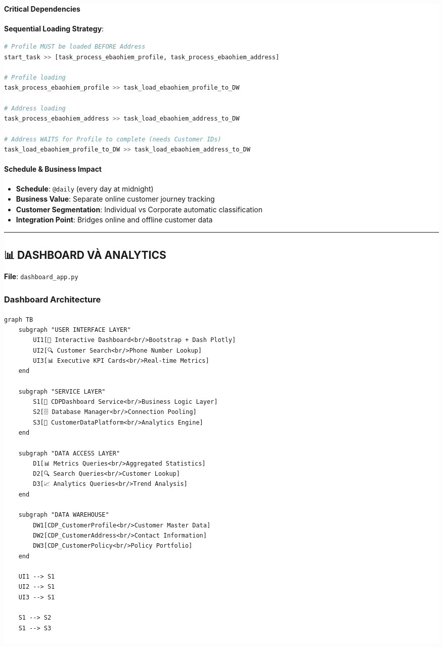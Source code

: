 #### Critical Dependencies

**Sequential Loading Strategy**:
```python
# Profile MUST be loaded BEFORE Address
start_task >> [task_process_ebaohiem_profile, task_process_ebaohiem_address]

# Profile loading
task_process_ebaohiem_profile >> task_load_ebaohiem_profile_to_DW

# Address loading  
task_process_ebaohiem_address >> task_load_ebaohiem_address_to_DW

# Address WAITS for Profile to complete (needs Customer IDs)
task_load_ebaohiem_profile_to_DW >> task_load_ebaohiem_address_to_DW
```

#### Schedule & Business Impact
- **Schedule**: `@daily` (every day at midnight)
- **Business Value**: Separate online customer journey tracking
- **Customer Segmentation**: Individual vs Corporate automatic classification
- **Integration Point**: Bridges online and offline customer data

---

## 📊 DASHBOARD VÀ ANALYTICS

**File**: `dashboard_app.py`

### Dashboard Architecture

```mermaid
graph TB
    subgraph "USER INTERFACE LAYER"
        UI1[📱 Interactive Dashboard<br/>Bootstrap + Dash Plotly]
        UI2[🔍 Customer Search<br/>Phone Number Lookup]
        UI3[📊 Executive KPI Cards<br/>Real-time Metrics]
    end
    
    subgraph "SERVICE LAYER"
        S1[🔧 CDPDashboard Service<br/>Business Logic Layer]
        S2[🗄️ Database Manager<br/>Connection Pooling]
        S3[🧮 CustomerDataPlatform<br/>Analytics Engine]
    end
    
    subgraph "DATA ACCESS LAYER"
        D1[📊 Metrics Queries<br/>Aggregated Statistics]
        D2[🔍 Search Queries<br/>Customer Lookup]
        D3[📈 Analytics Queries<br/>Trend Analysis]
    end
    
    subgraph "DATA WAREHOUSE"
        DW1[CDP_CustomerProfile<br/>Customer Master Data]
        DW2[CDP_CustomerAddress<br/>Contact Information]  
        DW3[CDP_CustomerPolicy<br/>Policy Portfolio]
    end
    
    UI1 --> S1
    UI2 --> S1
    UI3 --> S1
    
    S1 --> S2
    S1 --> S3
    
```